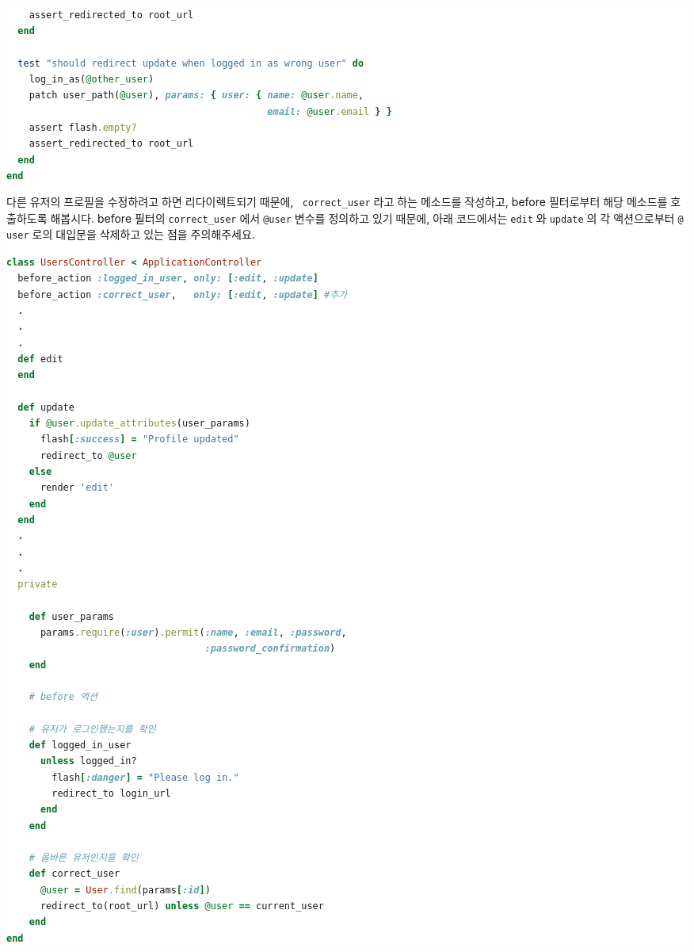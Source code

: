```ruby
    assert_redirected_to root_url
  end

  test "should redirect update when logged in as wrong user" do
    log_in_as(@other_user) 
    patch user_path(@user), params: { user: { name: @user.name,
                                              email: @user.email } }
    assert flash.empty?
    assert_redirected_to root_url
  end
end
```

다른 유저의 프로필을 수정하려고 하면 리다이렉트되기 때문에, ` correct_user` 라고 하는 메소드를 작성하고,  before 필터로부터 해당 메소드를 호출하도록 해봅시다. before 필터의  `correct_user` 에서 `@user` 변수를 정의하고 있기 때문에, 아래 코드에서는 `edit` 와 `update` 의 각 액션으로부터 `@user` 로의 대입문을 삭제하고 있는 점을 주의해주세요.

```ruby
class UsersController < ApplicationController
  before_action :logged_in_user, only: [:edit, :update]
  before_action :correct_user,   only: [:edit, :update] #추가
  .
  .
  .
  def edit
  end

  def update
    if @user.update_attributes(user_params)
      flash[:success] = "Profile updated"
      redirect_to @user
    else
      render 'edit'
    end
  end
  .
  .
  .
  private

    def user_params
      params.require(:user).permit(:name, :email, :password,
                                   :password_confirmation)
    end

    # before 액션

    # 유저가 로그인했는지를 확인
    def logged_in_user
      unless logged_in?
        flash[:danger] = "Please log in."
        redirect_to login_url
      end
    end

    # 올바른 유저인지를 확인
    def correct_user
      @user = User.find(params[:id])
      redirect_to(root_url) unless @user == current_user
    end
end
```
